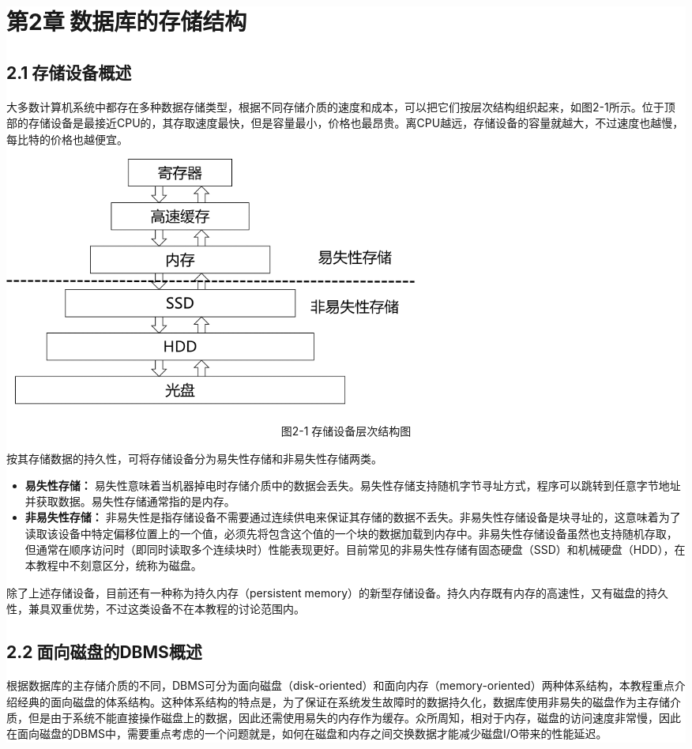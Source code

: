 
# 第2章 数据库的存储结构

## 2.1 存储设备概述

大多数计算机系统中都存在多种数据存储类型，根据不同存储介质的速度和成本，可以把它们按层次结构组织起来，如图2-1所示。位于顶部的存储设备是最接近CPU的，其存取速度最快，但是容量最小，价格也最昂贵。离CPU越远，存储设备的容量就越大，不过速度也越慢，每比特的价格也越便宜。

![图2-1 存储设备层次结构图](images/2-1.png)

<center>图2-1 存储设备层次结构图</center>

按其存储数据的持久性，可将存储设备分为易失性存储和非易失性存储两类。

- **易失性存储：** 易失性意味着当机器掉电时存储介质中的数据会丢失。易失性存储支持随机字节寻址方式，程序可以跳转到任意字节地址并获取数据。易失性存储通常指的是内存。
- **非易失性存储：** 非易失性是指存储设备不需要通过连续供电来保证其存储的数据不丢失。非易失性存储设备是块寻址的，这意味着为了读取该设备中特定偏移位置上的一个值，必须先将包含这个值的一个块的数据加载到内存中。非易失性存储设备虽然也支持随机存取，但通常在顺序访问时（即同时读取多个连续块时）性能表现更好。目前常见的非易失性存储有固态硬盘（SSD）和机械硬盘（HDD），在本教程中不刻意区分，统称为磁盘。

除了上述存储设备，目前还有一种称为持久内存（persistent memory）的新型存储设备。持久内存既有内存的高速性，又有磁盘的持久性，兼具双重优势，不过这类设备不在本教程的讨论范围内。

## 2.2 面向磁盘的DBMS概述

根据数据库的主存储介质的不同，DBMS可分为面向磁盘（disk-oriented）和面向内存（memory-oriented）两种体系结构，本教程重点介绍经典的面向磁盘的体系结构。这种体系结构的特点是，为了保证在系统发生故障时的数据持久化，数据库使用非易失的磁盘作为主存储介质，但是由于系统不能直接操作磁盘上的数据，因此还需使用易失的内存作为缓存。众所周知，相对于内存，磁盘的访问速度非常慢，因此在面向磁盘的DBMS中，需要重点考虑的一个问题就是，如何在磁盘和内存之间交换数据才能减少磁盘I/O带来的性能延迟。
